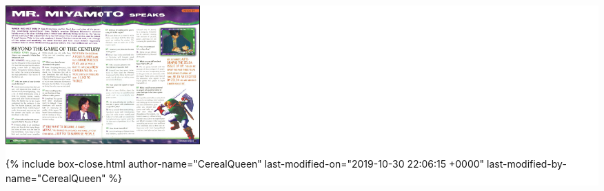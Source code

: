 <a href="images/Nintendo_Power_99.jpg"><img src="images/Nintendo_Power_99.jpg" height="200" title="Nintendo Power" border="1" /> </a>

{% include box-close.html author-name="CerealQueen" last-modified-on="2019-10-30 22:06:15 +0000" last-modified-by-name="CerealQueen" %}
